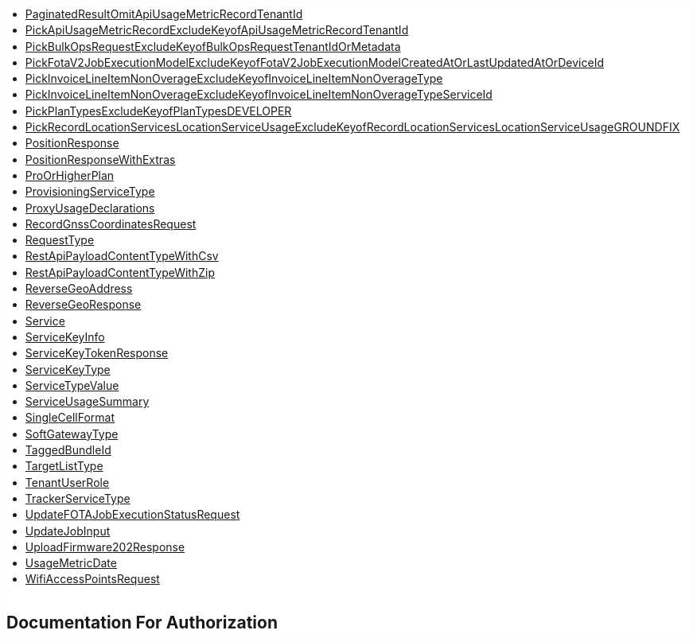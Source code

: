  - [PaginatedResultOmitApiUsageMetricRecordTenantId](docs/PaginatedResultOmitApiUsageMetricRecordTenantId.md)
 - [PickApiUsageMetricRecordExcludeKeyofApiUsageMetricRecordTenantId](docs/PickApiUsageMetricRecordExcludeKeyofApiUsageMetricRecordTenantId.md)
 - [PickBulkOpsRequestExcludeKeyofBulkOpsRequestTenantIdOrMetadata](docs/PickBulkOpsRequestExcludeKeyofBulkOpsRequestTenantIdOrMetadata.md)
 - [PickFotaV2JobExecutionModelExcludeKeyofFotaV2JobExecutionModelCreatedAtOrLastUpdatedAtOrDeviceId](docs/PickFotaV2JobExecutionModelExcludeKeyofFotaV2JobExecutionModelCreatedAtOrLastUpdatedAtOrDeviceId.md)
 - [PickInvoiceLineItemNonOverageExcludeKeyofInvoiceLineItemNonOverageType](docs/PickInvoiceLineItemNonOverageExcludeKeyofInvoiceLineItemNonOverageType.md)
 - [PickInvoiceLineItemNonOverageExcludeKeyofInvoiceLineItemNonOverageTypeServiceId](docs/PickInvoiceLineItemNonOverageExcludeKeyofInvoiceLineItemNonOverageTypeServiceId.md)
 - [PickPlanTypesExcludeKeyofPlanTypesDEVELOPER](docs/PickPlanTypesExcludeKeyofPlanTypesDEVELOPER.md)
 - [PickRecordLocationServicesLocationServiceUsageExcludeKeyofRecordLocationServicesLocationServiceUsageGROUNDFIX](docs/PickRecordLocationServicesLocationServiceUsageExcludeKeyofRecordLocationServicesLocationServiceUsageGROUNDFIX.md)
 - [PositionResponse](docs/PositionResponse.md)
 - [PositionResponseWithExtras](docs/PositionResponseWithExtras.md)
 - [ProOrHigherPlan](docs/ProOrHigherPlan.md)
 - [ProvisioningServiceType](docs/ProvisioningServiceType.md)
 - [ProxyUsageDeclarations](docs/ProxyUsageDeclarations.md)
 - [RecordGnssCoordinatesRequest](docs/RecordGnssCoordinatesRequest.md)
 - [RequestType](docs/RequestType.md)
 - [RestApiPayloadContentTypeWithCsv](docs/RestApiPayloadContentTypeWithCsv.md)
 - [RestApiPayloadContentTypeWithZip](docs/RestApiPayloadContentTypeWithZip.md)
 - [ReverseGeoAddress](docs/ReverseGeoAddress.md)
 - [ReverseGeoResponse](docs/ReverseGeoResponse.md)
 - [Service](docs/Service.md)
 - [ServiceKeyInfo](docs/ServiceKeyInfo.md)
 - [ServiceKeyTokenResponse](docs/ServiceKeyTokenResponse.md)
 - [ServiceKeyType](docs/ServiceKeyType.md)
 - [ServiceTypeValue](docs/ServiceTypeValue.md)
 - [ServiceUsageSummary](docs/ServiceUsageSummary.md)
 - [SingleCellFormat](docs/SingleCellFormat.md)
 - [SoftGatewayType](docs/SoftGatewayType.md)
 - [TaggedBundleId](docs/TaggedBundleId.md)
 - [TargetListType](docs/TargetListType.md)
 - [TenantUserRole](docs/TenantUserRole.md)
 - [TrackerServiceType](docs/TrackerServiceType.md)
 - [UpdateFOTAJobExecutionStatusRequest](docs/UpdateFOTAJobExecutionStatusRequest.md)
 - [UpdateJobInput](docs/UpdateJobInput.md)
 - [UploadFirmware202Response](docs/UploadFirmware202Response.md)
 - [UsageMetricDate](docs/UsageMetricDate.md)
 - [WifiAccessPointsRequest](docs/WifiAccessPointsRequest.md)


<a id="documentation-for-authorization"></a>
## Documentation For Authorization
